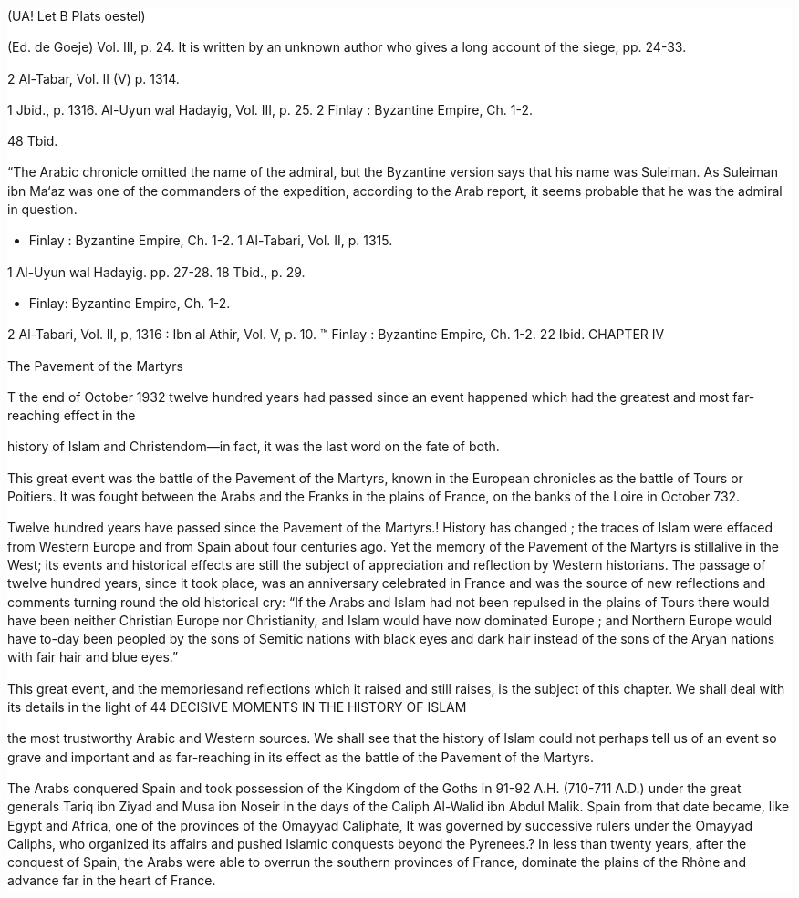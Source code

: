 (UA! Let B Plats oestel)

(Ed. de Goeje) Vol. III, p. 24. It is written by an unknown author who gives a long account of the siege, pp. 24-33.

2 Al-Tabar, Vol. II (V) p. 1314.

1 Jbid., p. 1316. Al-Uyun wal Hadayig, Vol. III, p. 25. 2 Finlay : Byzantine Empire, Ch. 1-2.

48 Tbid.

“The Arabic chronicle omitted the name of the admiral, but the Byzantine version says that his name was Suleiman. As Suleiman ibn Ma‘az was one of the commanders of the expedition, according to the Arab report, it seems probable that he was the admiral in question.

* Finlay : Byzantine Empire, Ch. 1-2. 1 Al-Tabari, Vol. II, p. 1315.

1 Al-Uyun wal Hadayig. pp. 27-28. 18 Tbid., p. 29.

* Finlay: Byzantine Empire, Ch. 1-2.

2 Al-Tabari, Vol. II, p, 1316 : Ibn al Athir, Vol. V, p. 10. ™ Finlay : Byzantine Empire, Ch. 1-2. 22 Ibid. CHAPTER IV

The Pavement of the Martyrs

T the end of October 1932 twelve hundred years had passed since an event happened which had the greatest and most far-reaching effect in the

history of Islam and Christendom—in fact, it was the last word on the fate of both.

This great event was the battle of the Pavement of the Martyrs, known in the European chronicles as the battle of Tours or Poitiers. It was fought between the Arabs and the Franks in the plains of France, on the banks of the Loire in October 732.

Twelve hundred years have passed since the Pavement of the Martyrs.! History has changed ; the traces of Islam were effaced from Western Europe and from Spain about four centuries ago. Yet the memory of the Pavement of the Martyrs is stillalive in the West; its events and historical effects are still the subject of appreciation and reflection by Western historians. The passage of twelve hundred years, since it took place, was an anniversary celebrated in France and was the source of new reflections and comments turning round the old historical cry: “If the Arabs and Islam had not been repulsed in the plains of Tours there would have been neither Christian Europe nor Christianity, and Islam would have now dominated Europe ; and Northern Europe would have to-day been peopled by the sons of Semitic nations with black eyes and dark hair instead of the sons of the Aryan nations with fair hair and blue eyes.”

This great event, and the memoriesand reflections which it raised and still raises, is the subject of this chapter. We shall deal with its details in the light of 44 DECISIVE MOMENTS IN THE HISTORY OF ISLAM

the most trustworthy Arabic and Western sources. We shall see that the history of Islam could not perhaps tell us of an event so grave and important and as far-reaching in its effect as the battle of the Pavement of the Martyrs.

The Arabs conquered Spain and took possession of the Kingdom of the Goths in 91-92 A.H. (710-711 A.D.) under the great generals Tariq ibn Ziyad and Musa ibn Noseir in the days of the Caliph Al-Walid ibn Abdul Malik. Spain from that date became, like Egypt and Africa, one of the provinces of the Omayyad Caliphate, It was governed by successive rulers under the Omayyad Caliphs, who organized its affairs and pushed Islamic conquests beyond the Pyrenees.? In less than twenty years, after the conquest of Spain, the Arabs were able to overrun the southern provinces of France, dominate the plains of the Rhône and advance far in the heart of France.
